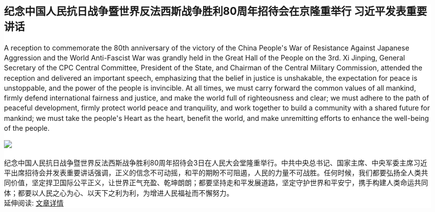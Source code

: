 <qrcode title="习近平：在纪念中国人民抗日战争暨世界反法西斯战争胜利80周年招待会上的讲话" image="https://p3.img.cctvpic.com/photoworkspace/2025/09/03/2025090315400125497.jpg" />   

## 纪念中国人民抗日战争暨世界反法西斯战争胜利80周年招待会在京隆重举行 习近平发表重要讲话   
A reception to commemorate the 80th anniversary of the victory of the China People's War of Resistance Against Japanese Aggression and the World Anti-Fascist War was grandly held in the Great Hall of the People on the 3rd. Xi Jinping, General Secretary of the CPC Central Committee, President of the State, and Chairman of the Central Military Commission, attended the reception and delivered an important speech, emphasizing that the belief in justice is unshakable, the expectation for peace is unstoppable, and the power of the people is invincible. At all times, we must carry forward the common values of all mankind, firmly defend international fairness and justice, and make the world full of righteousness and clear; we must adhere to the path of peaceful development, firmly protect world peace and tranquility, and work together to build a community with a shared future for mankind; we must take the people's Heart as the heart, benefit the world, and make unremitting efforts to enhance the well-being of the people.   

<img src="https://p3.img.cctvpic.com/photoworkspace/2025/09/03/2025090315390137449.jpg" />   

纪念中国人民抗日战争暨世界反法西斯战争胜利80周年招待会3日在人民大会堂隆重举行。中共中央总书记、国家主席、中央军委主席习近平出席招待会并发表重要讲话强调，正义的信念不可动摇，和平的期盼不可阻遏，人民的力量不可战胜。任何时候，我们都要弘扬全人类共同价值，坚定捍卫国际公平正义，让世界正气充盈、乾坤朗朗；都要坚持走和平发展道路，坚定守护世界和平安宁，携手构建人类命运共同体；都要以人民之心为心、以天下之利为利，为增进人民福祉而不懈努力。   
延伸阅读: [文章详情](https://news.cctv.com/2025/09/03/ARTI8SDsQ4m57hnu5ZMToCcf250903.shtml)   

<qrcode title="纪念中国人民抗日战争暨世界反法西斯战争胜利80周年招待会在京隆重举行 习近平发表重要讲话" image="https://p3.img.cctvpic.com/photoworkspace/2025/09/03/2025090315390137449.jpg" />   

